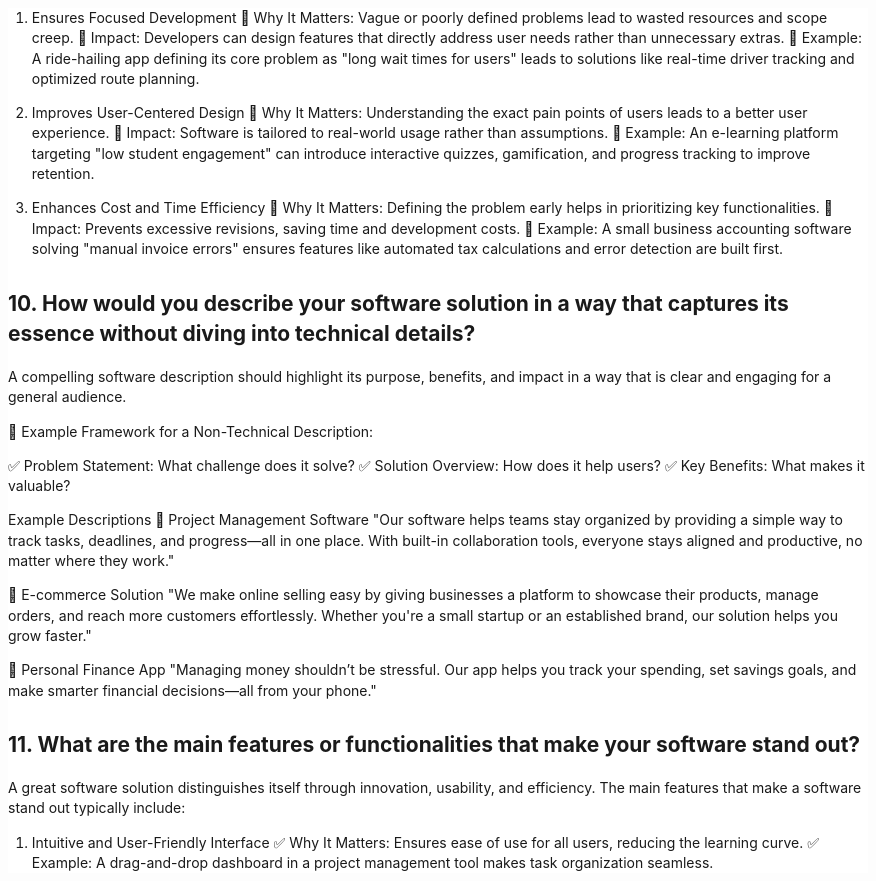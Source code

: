 1. Ensures Focused Development
🔹 Why It Matters: Vague or poorly defined problems lead to wasted resources and scope creep.
🔹 Impact: Developers can design features that directly address user needs rather than unnecessary extras.
🔹 Example: A ride-hailing app defining its core problem as "long wait times for users" leads to solutions like real-time driver tracking and optimized route planning.

2. Improves User-Centered Design
🔹 Why It Matters: Understanding the exact pain points of users leads to a better user experience.
🔹 Impact: Software is tailored to real-world usage rather than assumptions.
🔹 Example: An e-learning platform targeting "low student engagement" can introduce interactive quizzes, gamification, and progress tracking to improve retention.

3. Enhances Cost and Time Efficiency
🔹 Why It Matters: Defining the problem early helps in prioritizing key functionalities.
🔹 Impact: Prevents excessive revisions, saving time and development costs.
🔹 Example: A small business accounting software solving "manual invoice errors" ensures features like automated tax calculations and error detection are built first.
## 10. How would you describe your software solution in a way that captures its essence without diving into technical details?
A compelling software description should highlight its purpose, benefits, and impact in a way that is clear and engaging for a general audience.

🔹 Example Framework for a Non-Technical Description:

✅ Problem Statement: What challenge does it solve?
✅ Solution Overview: How does it help users?
✅ Key Benefits: What makes it valuable?

Example Descriptions
📌 Project Management Software
"Our software helps teams stay organized by providing a simple way to track tasks, deadlines, and progress—all in one place. With built-in collaboration tools, everyone stays aligned and productive, no matter where they work."

📌 E-commerce Solution
"We make online selling easy by giving businesses a platform to showcase their products, manage orders, and reach more customers effortlessly. Whether you're a small startup or an established brand, our solution helps you grow faster."

📌 Personal Finance App
"Managing money shouldn’t be stressful. Our app helps you track your spending, set savings goals, and make smarter financial decisions—all from your phone."
## 11. What are the main features or functionalities that make your software stand out?
A great software solution distinguishes itself through innovation, usability, and efficiency. The main features that make a software stand out typically include:

1. Intuitive and User-Friendly Interface
✅ Why It Matters: Ensures ease of use for all users, reducing the learning curve.
✅ Example: A drag-and-drop dashboard in a project management tool makes task organization seamless.
